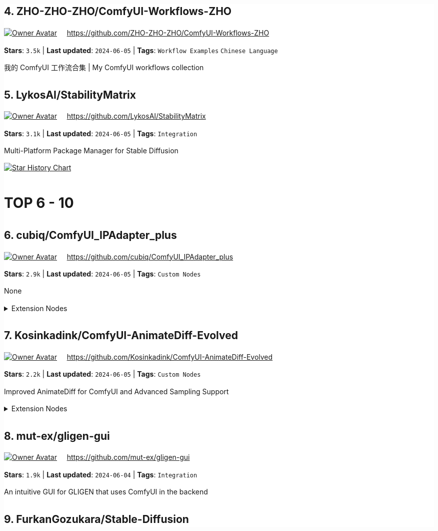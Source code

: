 ## 4. ZHO-ZHO-ZHO/ComfyUI-Workflows-ZHO

<a href='https://github.com/ZHO-ZHO-ZHO/ComfyUI-Workflows-ZHO'><img src="https://avatars.githubusercontent.com/u/140084057?v=4" alt="Owner Avatar" width="50" height="50"></a> &nbsp; &nbsp; https://github.com/ZHO-ZHO-ZHO/ComfyUI-Workflows-ZHO

**Stars**: `3.5k` | **Last updated**: `2024-06-05` | **Tags**: `Workflow Examples` `Chinese Language`

我的 ComfyUI 工作流合集 | My ComfyUI workflows collection

## 5. LykosAI/StabilityMatrix

<a href='https://github.com/LykosAI/StabilityMatrix'><img src="https://avatars.githubusercontent.com/u/136279213?v=4" alt="Owner Avatar" width="50" height="50"></a> &nbsp; &nbsp; https://github.com/LykosAI/StabilityMatrix

**Stars**: `3.1k` | **Last updated**: `2024-06-05` | **Tags**: `Integration`

Multi-Platform Package Manager for Stable Diffusion

<a href="https://star-history.com/#comfyanonymous/ComfyUI,AbdullahAlfaraj/Auto-Photoshop-StableDiffusion-Plugin,ltdrdata/ComfyUI-Manager,ZHO-ZHO-ZHO/ComfyUI-Workflows-ZHO,LykosAI/StabilityMatrix&Date"><img src="https://api.star-history.com/svg?repos=comfyanonymous/ComfyUI,AbdullahAlfaraj/Auto-Photoshop-StableDiffusion-Plugin,ltdrdata/ComfyUI-Manager,ZHO-ZHO-ZHO/ComfyUI-Workflows-ZHO,LykosAI/StabilityMatrix&type=Date" alt="Star History Chart" width="600"></a>

# TOP 6 - 10

## 6. cubiq/ComfyUI_IPAdapter_plus

<a href='https://github.com/cubiq/ComfyUI_IPAdapter_plus'><img src="https://avatars.githubusercontent.com/u/427614?v=4" alt="Owner Avatar" width="50" height="50"></a> &nbsp; &nbsp; https://github.com/cubiq/ComfyUI_IPAdapter_plus

**Stars**: `2.9k` | **Last updated**: `2024-06-05` | **Tags**: `Custom Nodes`

None

<details><summary>Extension Nodes</summary></details>

## 7. Kosinkadink/ComfyUI-AnimateDiff-Evolved

<a href='https://github.com/Kosinkadink/ComfyUI-AnimateDiff-Evolved'><img src="https://avatars.githubusercontent.com/u/7365912?v=4" alt="Owner Avatar" width="50" height="50"></a> &nbsp; &nbsp; https://github.com/Kosinkadink/ComfyUI-AnimateDiff-Evolved

**Stars**: `2.2k` | **Last updated**: `2024-06-05` | **Tags**: `Custom Nodes`

Improved AnimateDiff for ComfyUI and Advanced Sampling Support

<details><summary>Extension Nodes</summary></details>

## 8. mut-ex/gligen-gui

<a href='https://github.com/mut-ex/gligen-gui'><img src="https://avatars.githubusercontent.com/u/21265981?v=4" alt="Owner Avatar" width="50" height="50"></a> &nbsp; &nbsp; https://github.com/mut-ex/gligen-gui

**Stars**: `1.9k` | **Last updated**: `2024-06-04` | **Tags**: `Integration`

An intuitive GUI for GLIGEN that uses ComfyUI in the backend

## 9. FurkanGozukara/Stable-Diffusion

